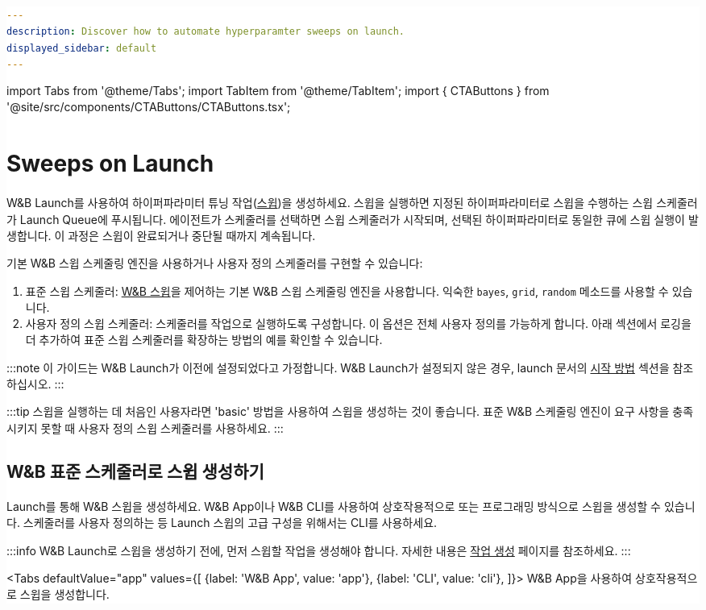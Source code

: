```yaml
---
description: Discover how to automate hyperparamter sweeps on launch.
displayed_sidebar: default
---
```

import Tabs from '@theme/Tabs';
import TabItem from '@theme/TabItem';
import { CTAButtons } from '@site/src/components/CTAButtons/CTAButtons.tsx';

# Sweeps on Launch

<CTAButtons colabLink="https://colab.research.google.com/drive/1WxLKaJlltThgZyhc7dcZhDQ6cjVQDfil#scrollTo=AFEzIxA6foC7"/>

W&B Launch를 사용하여 하이퍼파라미터 튜닝 작업([스윕](../sweeps/intro.md))을 생성하세요. 스윕을 실행하면 지정된 하이퍼파라미터로 스윕을 수행하는 스윕 스케줄러가 Launch Queue에 푸시됩니다. 에이전트가 스케줄러를 선택하면 스윕 스케줄러가 시작되며, 선택된 하이퍼파라미터로 동일한 큐에 스윕 실행이 발생합니다. 이 과정은 스윕이 완료되거나 중단될 때까지 계속됩니다.

기본 W&B 스윕 스케줄링 엔진을 사용하거나 사용자 정의 스케줄러를 구현할 수 있습니다:

1. 표준 스윕 스케줄러: [W&B 스윕](../sweeps/intro.md)을 제어하는 기본 W&B 스윕 스케줄링 엔진을 사용합니다. 익숙한 `bayes`, `grid`, `random` 메소드를 사용할 수 있습니다.
2. 사용자 정의 스윕 스케줄러: 스케줄러를 작업으로 실행하도록 구성합니다. 이 옵션은 전체 사용자 정의를 가능하게 합니다. 아래 섹션에서 로깅을 더 추가하여 표준 스윕 스케줄러를 확장하는 방법의 예를 확인할 수 있습니다.
 
:::note
이 가이드는 W&B Launch가 이전에 설정되었다고 가정합니다. W&B Launch가 설정되지 않은 경우, launch 문서의 [시작 방법](./intro.md#how-to-get-started) 섹션을 참조하십시오.
:::

:::tip
스윕을 실행하는 데 처음인 사용자라면 'basic' 방법을 사용하여 스윕을 생성하는 것이 좋습니다. 표준 W&B 스케줄링 엔진이 요구 사항을 충족시키지 못할 때 사용자 정의 스윕 스케줄러를 사용하세요.
:::

## W&B 표준 스케줄러로 스윕 생성하기
Launch를 통해 W&B 스윕을 생성하세요. W&B App이나 W&B CLI를 사용하여 상호작용적으로 또는 프로그래밍 방식으로 스윕을 생성할 수 있습니다. 스케줄러를 사용자 정의하는 등 Launch 스윕의 고급 구성을 위해서는 CLI를 사용하세요.

:::info
W&B Launch로 스윕을 생성하기 전에, 먼저 스윕할 작업을 생성해야 합니다. 자세한 내용은 [작업 생성](./create-launch-job.md) 페이지를 참조하세요.
:::


<Tabs
  defaultValue="app"
  values={[
    {label: 'W&B App', value: 'app'},
    {label: 'CLI', value: 'cli'},
  ]}>
  <TabItem value="app">
W&B App을 사용하여 상호작용적으로 스윕을 생성합니다.

